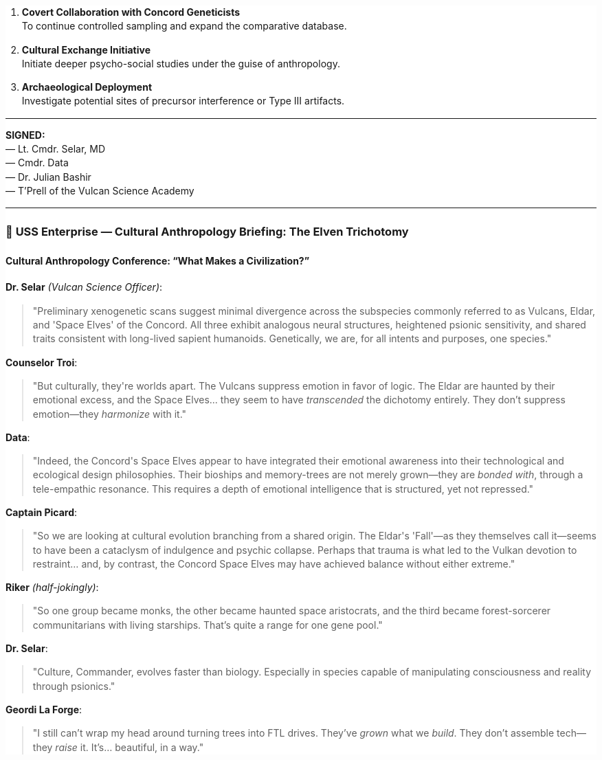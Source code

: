 1. **Covert Collaboration with Concord Geneticists**  
   To continue controlled sampling and expand the comparative database.

2. **Cultural Exchange Initiative**  
   Initiate deeper psycho-social studies under the guise of anthropology.

3. **Archaeological Deployment**  
   Investigate potential sites of precursor interference or Type III artifacts.

---

**SIGNED:**  
— Lt. Cmdr. Selar, MD  
— Cmdr. Data  
— Dr. Julian Bashir  
— T’Prell of the Vulcan Science Academy

---
### 🖖 **USS Enterprise — Cultural Anthropology Briefing: The Elven Trichotomy**
#### Cultural Anthropology Conference: “What Makes a Civilization?”

**Dr. Selar** *(Vulcan Science Officer)*:  
> "Preliminary xenogenetic scans suggest minimal divergence across the subspecies commonly referred to as Vulcans, Eldar, and 'Space Elves' of the Concord. All three exhibit analogous neural structures, heightened psionic sensitivity, and shared traits consistent with long-lived sapient humanoids. Genetically, we are, for all intents and purposes, one species."

**Counselor Troi**:  
> "But culturally, they're worlds apart. The Vulcans suppress emotion in favor of logic. The Eldar are haunted by their emotional excess, and the Space Elves... they seem to have *transcended* the dichotomy entirely. They don’t suppress emotion—they *harmonize* with it."

**Data**:  
> "Indeed, the Concord's Space Elves appear to have integrated their emotional awareness into their technological and ecological design philosophies. Their bioships and memory-trees are not merely grown—they are *bonded with*, through a tele-empathic resonance. This requires a depth of emotional intelligence that is structured, yet not repressed."

**Captain Picard**:  
> "So we are looking at cultural evolution branching from a shared origin. The Eldar's 'Fall'—as they themselves call it—seems to have been a cataclysm of indulgence and psychic collapse. Perhaps that trauma is what led to the Vulkan devotion to restraint… and, by contrast, the Concord Space Elves may have achieved balance without either extreme."

**Riker** *(half-jokingly)*:  
> "So one group became monks, the other became haunted space aristocrats, and the third became forest-sorcerer communitarians with living starships. That’s quite a range for one gene pool."

**Dr. Selar**:  
> "Culture, Commander, evolves faster than biology. Especially in species capable of manipulating consciousness and reality through psionics."

**Geordi La Forge**:  
> "I still can’t wrap my head around turning trees into FTL drives. They’ve *grown* what we *build*. They don’t assemble tech—they *raise* it. It’s… beautiful, in a way."
